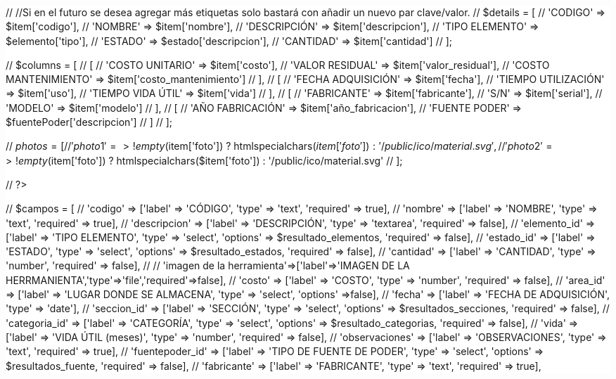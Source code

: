 // //Si en el futuro se desea agregar más etiquetas solo bastará con añadir un nuevo par clave/valor.
// $details = [
//     'CODIGO' => $item['codigo'],
//     'NOMBRE' => $item['nombre'],
//     'DESCRIPCIÓN' => $item['descripcion'],
//     'TIPO ELEMENTO' => $elemento['tipo'],
//     'ESTADO' => $estado['descripcion'],
//     'CANTIDAD' => $item['cantidad']
// ];

// $columns = [
//     [
//         'COSTO UNITARIO' => $item['costo'],
//         'VALOR RESIDUAL' => $item['valor_residual'],
//         'COSTO MANTENIMIENTO' => $item['costo_mantenimiento']
//     ],
//     [
//         'FECHA ADQUISICIÓN' => $item['fecha'],
//         'TIEMPO UTILIZACIÓN' => $item['uso'],
//         'TIEMPO VIDA ÚTIL' => $item['vida']
//     ],
//     [
//         'FABRICANTE' => $item['fabricante'],
//         'S/N' => $item['serial'],
//         'MODELO' => $item['modelo']
//     ],
//     [
//         'AÑO FABRICACIÓN' => $item['año_fabricacion'],
//         'FUENTE PODER' => $fuentePoder['descripcion']
//     ]
// ];

// $photos = [
//     'photo1' => !empty($item['foto']) ? htmlspecialchars($item['foto']) : '/public/ico/material.svg',
//     'photo2' => !empty($item['foto']) ? htmlspecialchars($item['foto']) : '/public/ico/material.svg'
// ];

// ?>

// $campos = [
//     'codigo' => ['label' => 'CÓDIGO', 'type' => 'text', 'required' => true],
//     'nombre' => ['label' => 'NOMBRE', 'type' => 'text', 'required' => true],
//     'descripcion' => ['label' => 'DESCRIPCIÓN', 'type' => 'textarea', 'required' => false],
//     'elemento_id' => ['label' => 'TIPO ELEMENTO', 'type' => 'select', 'options' => $resultado_elementos, 'required' => false],
//     'estado_id' => ['label' => 'ESTADO', 'type' => 'select', 'options' => $resultado_estados, 'required' => false],
//     'cantidad' => ['label' => 'CANTIDAD', 'type' => 'number', 'required' => false],
//     // 'imagen de la herramienta'=>['label'=>'IMAGEN DE LA HERRMANIENTA','type'=>'file','required'=>false],
//     'costo' => ['label' => 'COSTO', 'type' => 'number', 'required' => false],
//     'area_id' => ['label' => 'LUGAR DONDE SE ALMACENA', 'type' => 'select', 'options' =>false],
//     'fecha' => ['label' => 'FECHA DE ADQUISICIÓN', 'type' => 'date'],
//     'seccion_id' => ['label' => 'SECCIÓN', 'type' => 'select', 'options' => $resultados_secciones, 'required' => false],
//     'categoria_id' => ['label' => 'CATEGORÍA', 'type' => 'select', 'options' => $resultado_categorias, 'required' => false],
//     'vida' => ['label' => 'VIDA ÚTIL (meses)', 'type' => 'number', 'required' => false],
//     'observaciones' => ['label' => 'OBSERVACIONES', 'type' => 'text', 'required' => true],
//     'fuentepoder_id' => ['label' => 'TIPO DE FUENTE DE PODER', 'type' => 'select', 'options' => $resultados_fuente, 'required' => false],
//     'fabricante' => ['label' => 'FABRICANTE', 'type' => 'text', 'required' => true],
